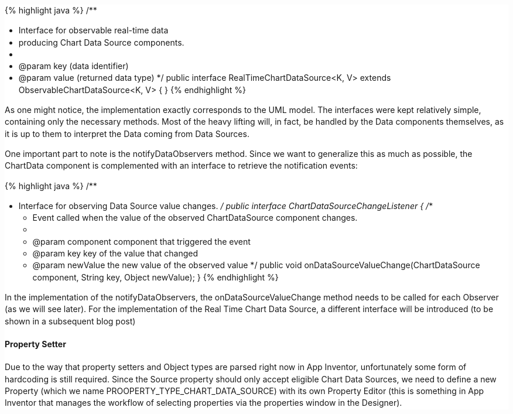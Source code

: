 {% highlight java %}
/**
 * Interface for observable real-time data
 * producing Chart Data Source components.
 *
 * @param <K>  key (data identifier)
 * @param <V>  value (returned data type)
 */
public interface RealTimeChartDataSource<K, V>
extends ObservableChartDataSource<K, V> {
}
{% endhighlight %}

As one might notice, the implementation exactly corresponds to the UML model. The interfaces were kept relatively simple,
containing only the necessary methods. Most of the heavy lifting will, in fact, be handled by the Data components themselves,
as it is up to them to interpret the Data coming from Data Sources.

One important part to note is the notifyDataObservers method. Since we want to generalize this as much as possible, the
ChartData component is complemented with an interface to retrieve the notification events:

{% highlight java %}
/**
 * Interface for observing Data Source value changes.
 */
public interface ChartDataSourceChangeListener {
  /**
   * Event called when the value of the observed ChartDataSource component changes.
   *
   * @param component  component that triggered the event
   * @param key  key of the value that changed
   * @param newValue  the new value of the observed value
   */
  public void onDataSourceValueChange(ChartDataSource component, String key, Object newValue);
}
{% endhighlight %}

In the implementation of the notifyDataObservers, the onDataSourceValueChange method needs to be called
for each Observer (as we will see later). For the implementation of the Real Time Chart Data Source,
a different interface will be introduced (to be shown in a subsequent blog post)

#### Property Setter
Due to the way that property setters and Object types are parsed right now in App Inventor, unfortunately some form of
hardcoding is still required. Since the Source property should only accept eligible Chart Data Sources, we need
to define a new Property (which we name PROOPERTY_TYPE_CHART_DATA_SOURCE) with its own Property Editor (this
is something in App Inventor that manages the workflow of selecting properties via the properties window in
the Designer).

